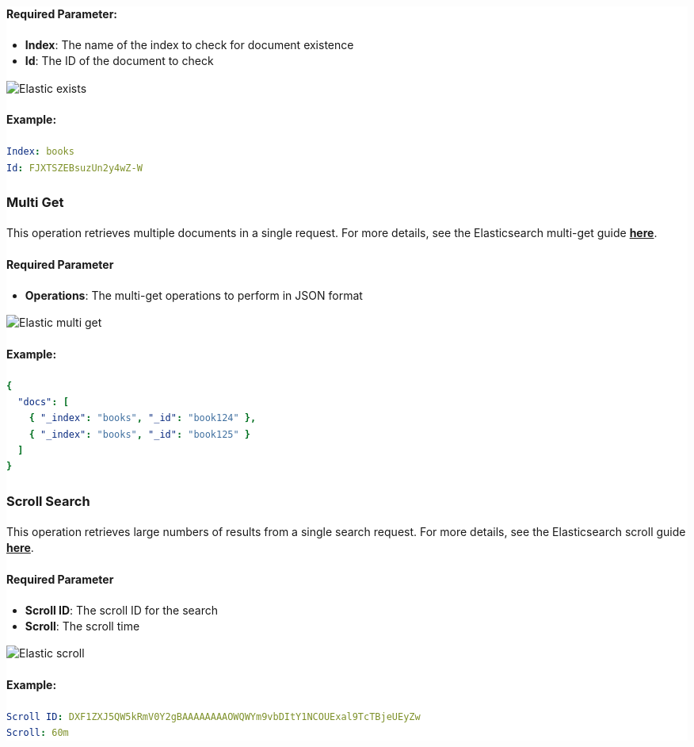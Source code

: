 #### Required Parameter:
- **Index**: The name of the index to check for document existence
- **Id**: The ID of the document to check

<div style={{textAlign: 'center'}}>
    <img className="screenshot-full" src="/img/datasource-reference/elasticsearch/exists.png" alt="Elastic exists" style={{marginBottom:'15px'}}/>
</div>

#### Example:
```yaml
Index: books
Id: FJXTSZEBsuzUn2y4wZ-W
```

### Multi Get

This operation retrieves multiple documents in a single request. For more details, see the Elasticsearch multi-get guide **[here](https://www.elastic.co/guide/en/elasticsearch/reference/current/docs-multi-get.html)**.

#### Required Parameter
- **Operations**: The multi-get operations to perform in JSON format

<div style={{textAlign: 'center'}}>
    <img className="screenshot-full" src="/img/datasource-reference/elasticsearch/mget.png" alt="Elastic multi get" style={{marginBottom:'15px'}}/>
</div>

#### Example:
```yaml
{
  "docs": [
    { "_index": "books", "_id": "book124" },
    { "_index": "books", "_id": "book125" }
  ]
}
```

### Scroll Search

This operation retrieves large numbers of results from a single search request. For more details, see the Elasticsearch scroll guide **[here](https://www.elastic.co/guide/en/elasticsearch/reference/current/paginate-search-results.html#scroll-search-results)**.

#### Required Parameter
- **Scroll ID**: The scroll ID for the search
- **Scroll**: The scroll time

<div style={{textAlign: 'center'}}>
    <img className="screenshot-full" src="/img/datasource-reference/elasticsearch/scroll-search.png" alt="Elastic scroll" style={{marginBottom:'15px'}}/>
</div>

#### Example:
```yaml
Scroll ID: DXF1ZXJ5QW5kRmV0Y2gBAAAAAAAAOWQWYm9vbDItY1NCOUExal9TcTBjeUEyZw
Scroll: 60m
```
